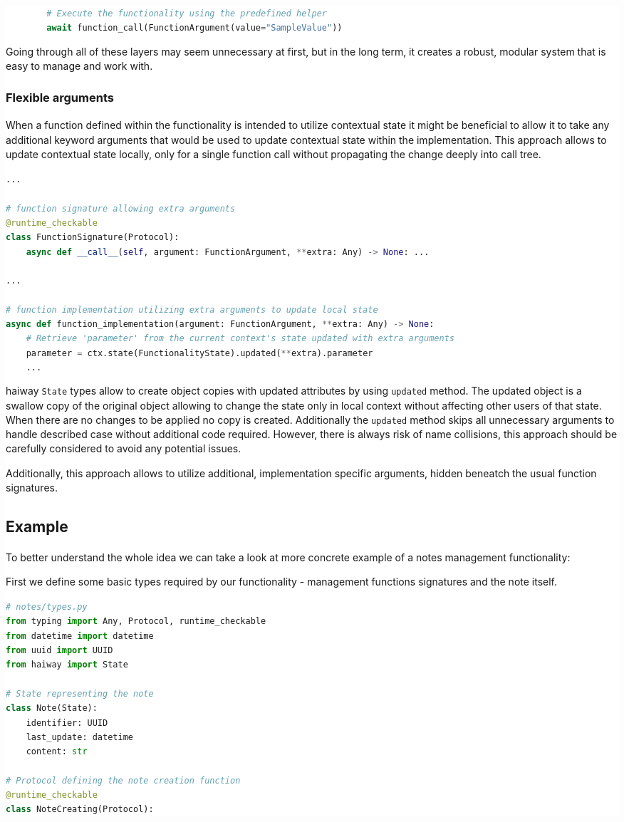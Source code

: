 ```python
        # Execute the functionality using the predefined helper
        await function_call(FunctionArgument(value="SampleValue"))
```

Going through all of these layers may seem unnecessary at first, but in the long term, it creates a robust, modular system that is easy to manage and work with.

### Flexible arguments

When a function defined within the functionality is intended to utilize contextual state it might be beneficial to allow it to take any additional keyword arguments that would be used to update contextual state within the implementation. This approach allows to update contextual state locally, only for a single function call without propagating the change deeply into call tree.

```python
...

# function signature allowing extra arguments
@runtime_checkable
class FunctionSignature(Protocol):
    async def __call__(self, argument: FunctionArgument, **extra: Any) -> None: ...

...

# function implementation utilizing extra arguments to update local state
async def function_implementation(argument: FunctionArgument, **extra: Any) -> None:
    # Retrieve 'parameter' from the current context's state updated with extra arguments
    parameter = ctx.state(FunctionalityState).updated(**extra).parameter
    ...

```

haiway `State` types allow to create object copies with updated attributes by using `updated` method. The updated object is a swallow copy of the original object allowing to change the state only in local context without affecting other users of that state. When there are no changes to be applied no copy is created. Additionally the `updated` method skips all unnecessary arguments to handle described case without additional code required. However, there is always risk of name collisions, this approach should be carefully considered to avoid any potential issues.

Additionally, this approach allows to utilize additional, implementation specific arguments, hidden beneatch the usual function signatures.

## Example

To better understand the whole idea we can take a look at more concrete example of a notes management functionality:

First we define some basic types required by our functionality - management functions signatures and the note itself.

```python
# notes/types.py
from typing import Any, Protocol, runtime_checkable
from datetime import datetime
from uuid import UUID
from haiway import State

# State representing the note
class Note(State):
    identifier: UUID
    last_update: datetime
    content: str

# Protocol defining the note creation function
@runtime_checkable
class NoteCreating(Protocol):
```